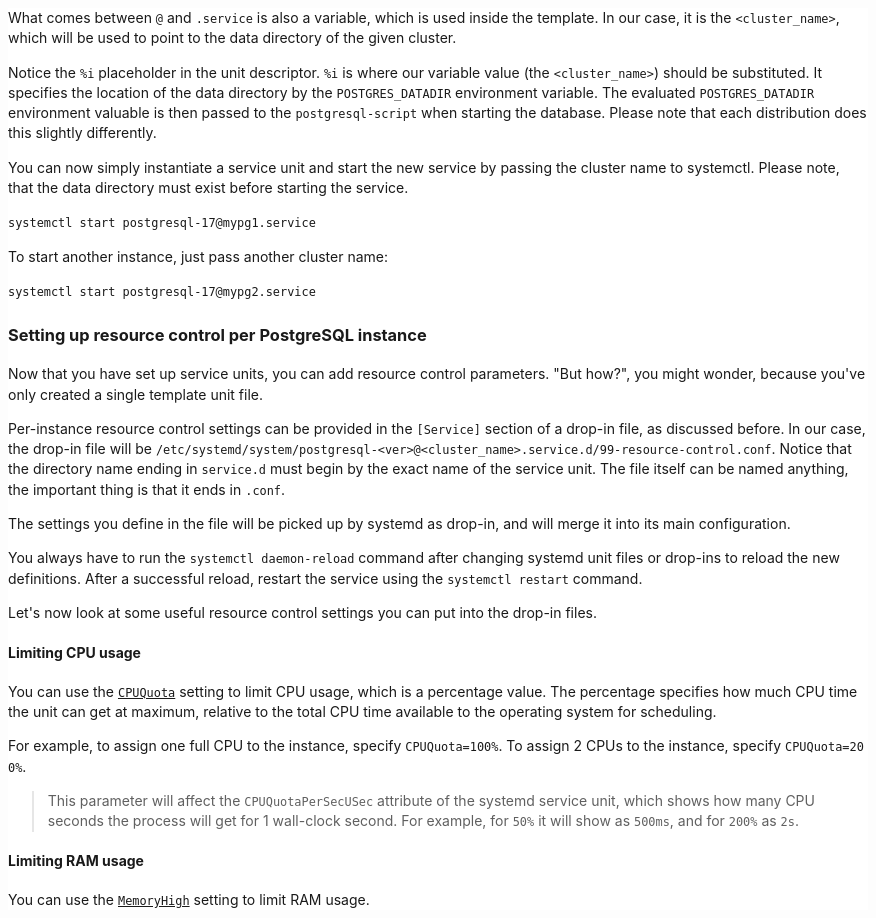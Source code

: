 What comes between `@` and `.service` is also a variable, which is used inside the template. In our case, it is the `<cluster_name>`, which will be used to point to the data directory of the given cluster.

Notice the `%i` placeholder in the unit descriptor. `%i` is where our variable value (the `<cluster_name>`) should be substituted. It specifies the location of the data directory by the `POSTGRES_DATADIR` environment variable. The evaluated `POSTGRES_DATADIR` environment valuable is then passed to the `postgresql-script` when starting the database. Please note that each distribution does this slightly differently.

You can now simply instantiate a service unit and start the new service by passing the cluster name to systemctl. Please note, that the data directory must exist before starting the service.

    systemctl start postgresql-17@mypg1.service

To start another instance, just pass another cluster name:

    systemctl start postgresql-17@mypg2.service


### Setting up resource control per PostgreSQL instance

Now that you have set up service units, you can add resource control parameters. "But how?", you might wonder, because you've only created a single template unit file. 

Per-instance resource control settings can be provided in the `[Service]` section of a drop-in file, as discussed before. In our case, the drop-in file will be `/etc/systemd/system/postgresql-<ver>@<cluster_name>.service.d/99-resource-control.conf`. Notice that the directory name ending in `service.d` must begin by the exact name of the service unit. The file itself can be named anything, the important thing is that it ends in `.conf`.

The settings you define in the file will be picked up by systemd as drop-in, and will merge it into its main configuration.

You always have to run the `systemctl daemon-reload` command after changing systemd unit files or drop-ins to reload the new definitions. After a successful reload, restart the service using the `systemctl restart` command.

Let's now look at some useful resource control settings you can put into the drop-in files.

#### Limiting CPU usage 
You can use the [`CPUQuota`](https://www.freedesktop.org/software/systemd/man/latest/systemd.resource-control.html#CPUQuota=
) setting to limit CPU usage, which is a percentage value. The percentage specifies how much CPU time the unit can get at maximum, relative to the total CPU time available to the operating system for scheduling.

For example, to assign one full CPU to the instance, specify `CPUQuota=100%`. To assign 2 CPUs to the instance, specify `CPUQuota=200%`.

> This parameter will affect the `CPUQuotaPerSecUSec` attribute of the systemd service unit, which shows how many CPU seconds the process will get for 1 wall-clock second. For  example, for `50%` it will show as `500ms`, and for `200%` as `2s`.

#### Limiting RAM usage
You can use the [`MemoryHigh`](https://www.freedesktop.org/software/systemd/man/latest/systemd.resource-control.html#MemoryHigh=bytes) setting to limit RAM usage.
